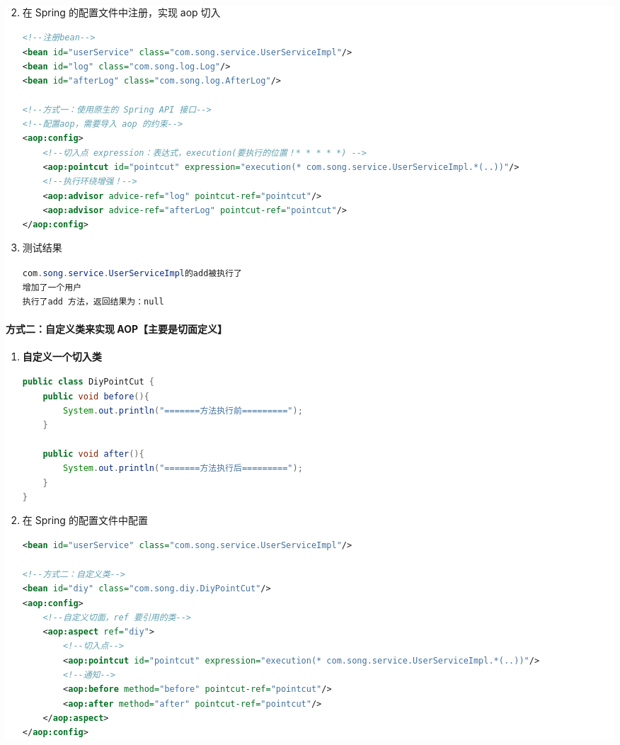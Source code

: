  2. 在 Spring 的配置文件中注册，实现 aop 切入

    ```xml
    <!--注册bean-->
    <bean id="userService" class="com.song.service.UserServiceImpl"/>
    <bean id="log" class="com.song.log.Log"/>
    <bean id="afterLog" class="com.song.log.AfterLog"/>
    
    <!--方式一：使用原生的 Spring API 接口-->
    <!--配置aop，需要导入 aop 的约束-->
    <aop:config>
        <!--切入点 expression：表达式，execution(要执行的位置！* * * * *) -->
        <aop:pointcut id="pointcut" expression="execution(* com.song.service.UserServiceImpl.*(..))"/>
        <!--执行环绕增强！-->
        <aop:advisor advice-ref="log" pointcut-ref="pointcut"/>
        <aop:advisor advice-ref="afterLog" pointcut-ref="pointcut"/>
    </aop:config>
    ```

3. 测试结果

   ```java
   com.song.service.UserServiceImpl的add被执行了
   增加了一个用户
   执行了add 方法，返回结果为：null
   ```

#### 方式二：自定义类来实现 AOP【主要是切面定义】

1. **自定义一个切入类**

   ```java
   public class DiyPointCut {
       public void before(){
           System.out.println("=======方法执行前=========");
       }
   
       public void after(){
           System.out.println("=======方法执行后=========");
       }
   }
   ```

2. 在 Spring 的配置文件中配置

   ```xml
   <bean id="userService" class="com.song.service.UserServiceImpl"/>
   
   <!--方式二：自定义类-->
   <bean id="diy" class="com.song.diy.DiyPointCut"/>
   <aop:config>
       <!--自定义切面，ref 要引用的类-->
       <aop:aspect ref="diy">
           <!--切入点-->
           <aop:pointcut id="pointcut" expression="execution(* com.song.service.UserServiceImpl.*(..))"/>
           <!--通知-->
           <aop:before method="before" pointcut-ref="pointcut"/>
           <aop:after method="after" pointcut-ref="pointcut"/>
       </aop:aspect>
   </aop:config>
   ```
